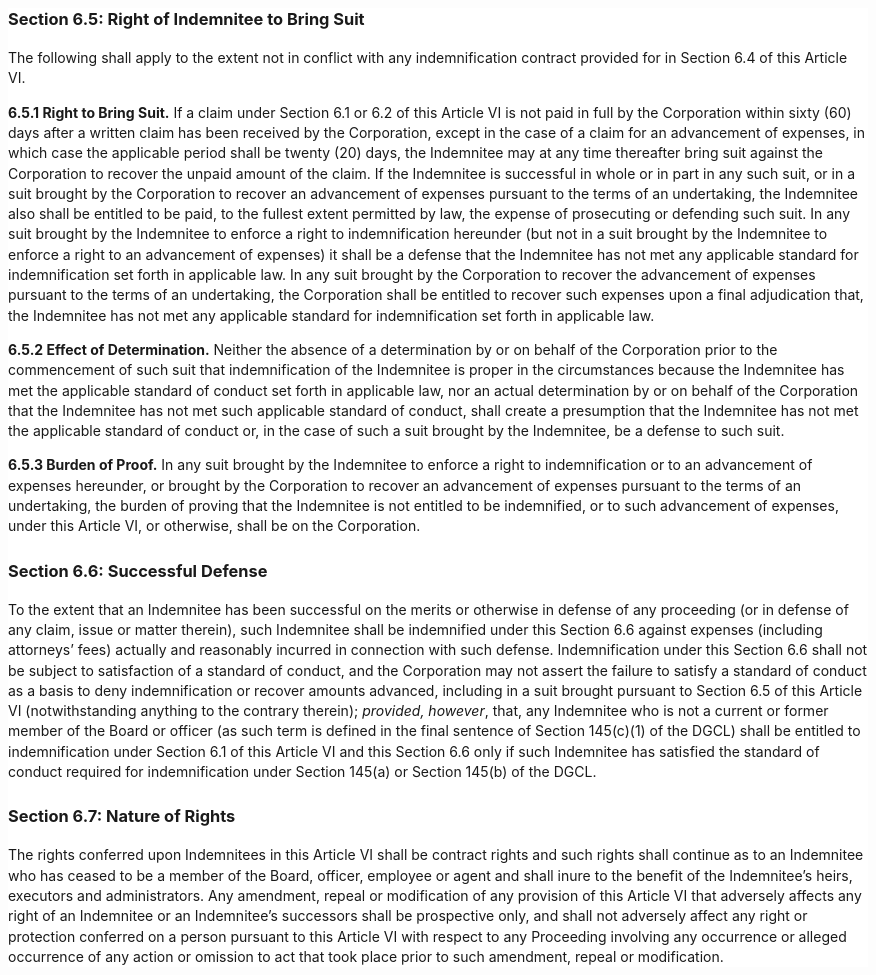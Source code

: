 ### **Section 6.5: Right of Indemnitee to Bring Suit**

The following shall apply to the extent not in conflict with any indemnification contract provided for in Section 6.4 of this Article VI.

**6.5.1 Right to Bring Suit.** If a claim under Section 6.1 or 6.2 of this Article VI is not paid in full by the Corporation within sixty (60) days after a written claim has been received by the Corporation, except in the case of a claim for an advancement of expenses, in which case the applicable period shall be twenty (20) days, the Indemnitee may at any time thereafter bring suit against the Corporation to recover the unpaid amount of the claim. If the Indemnitee is successful in whole or in part in any such suit, or in a suit brought by the Corporation to recover an advancement of expenses pursuant to the terms of an undertaking, the Indemnitee also shall be entitled to be paid, to the fullest extent permitted by law, the expense of prosecuting or defending such suit. In any suit brought by the Indemnitee to enforce a right to indemnification hereunder (but not in a suit brought by the Indemnitee to enforce a right to an advancement of expenses) it shall be a defense that the Indemnitee has not met any applicable standard for indemnification set forth in applicable law. In any suit brought by the Corporation to recover the advancement of expenses pursuant to the terms of an undertaking, the Corporation shall be entitled to recover such expenses upon a final adjudication that, the Indemnitee has not met any applicable standard for indemnification set forth in applicable law.

**6.5.2 Effect of Determination.** Neither the absence of a determination by or on behalf of the Corporation prior to the commencement of such suit that indemnification of the Indemnitee is proper in the circumstances because the Indemnitee has met the applicable standard of conduct set forth in applicable law, nor an actual determination by or on behalf of the Corporation that the Indemnitee has not met such applicable standard of conduct, shall create a presumption that the Indemnitee has not met the applicable standard of conduct or, in the case of such a suit brought by the Indemnitee, be a defense to such suit.

**6.5.3 Burden of Proof.** In any suit brought by the Indemnitee to enforce a right to indemnification or to an advancement of expenses hereunder, or brought by the Corporation to recover an advancement of expenses pursuant to the terms of an undertaking, the burden of proving that the Indemnitee is not entitled to be indemnified, or to such advancement of expenses, under this Article VI, or otherwise, shall be on the Corporation.

### **Section 6.6: Successful Defense**

To the extent that an Indemnitee has been successful on the merits or otherwise in defense of any proceeding (or in defense of any claim, issue or matter therein), such Indemnitee shall be indemnified under this Section 6.6 against expenses (including attorneys’ fees) actually and reasonably incurred in connection with such defense. Indemnification under this Section 6.6 shall not be subject to satisfaction of a standard of conduct, and the Corporation may not assert the failure to satisfy a standard of conduct as a basis to deny indemnification or recover amounts advanced, including in a suit brought pursuant to Section 6.5 of this Article VI (notwithstanding anything to the contrary therein); *provided, however*, that, any Indemnitee who is not a current or former member of the Board or officer (as such term is defined in the final sentence of Section 145(c)(1) of the DGCL) shall be entitled to indemnification under Section 6.1 of this Article VI and this Section 6.6 only if such Indemnitee has satisfied the standard of conduct required for indemnification under Section 145(a) or Section 145(b) of the DGCL.

### **Section 6.7: Nature of Rights**

The rights conferred upon Indemnitees in this Article VI shall be contract rights and such rights shall continue as to an Indemnitee who has ceased to be a member of the Board, officer, employee or agent and shall inure to the benefit of the Indemnitee’s heirs, executors and administrators. Any amendment, repeal or modification of any provision of this Article VI that adversely affects any right of an Indemnitee or an Indemnitee’s successors shall be prospective only, and shall not adversely affect any right or protection conferred on a person pursuant to this Article VI with respect to any Proceeding involving any occurrence or alleged occurrence of any action or omission to act that took place prior to such amendment, repeal or modification.
